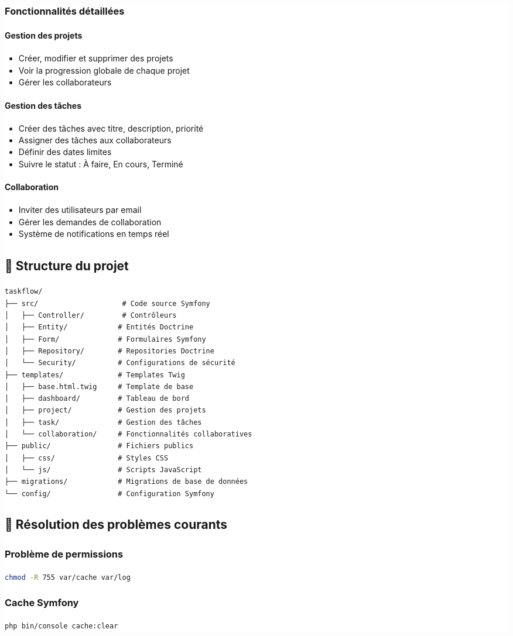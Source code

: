 ### Fonctionnalités détaillées

#### Gestion des projets
- Créer, modifier et supprimer des projets
- Voir la progression globale de chaque projet
- Gérer les collaborateurs

#### Gestion des tâches
- Créer des tâches avec titre, description, priorité
- Assigner des tâches aux collaborateurs
- Définir des dates limites
- Suivre le statut : À faire, En cours, Terminé

#### Collaboration
- Inviter des utilisateurs par email
- Gérer les demandes de collaboration
- Système de notifications en temps réel

## 📁 Structure du projet

```
taskflow/
├── src/                    # Code source Symfony
│   ├── Controller/         # Contrôleurs
│   ├── Entity/            # Entités Doctrine
│   ├── Form/              # Formulaires Symfony
│   ├── Repository/        # Repositories Doctrine
│   └── Security/          # Configurations de sécurité
├── templates/             # Templates Twig
│   ├── base.html.twig     # Template de base
│   ├── dashboard/         # Tableau de bord
│   ├── project/           # Gestion des projets
│   ├── task/              # Gestion des tâches
│   └── collaboration/     # Fonctionnalités collaboratives
├── public/                # Fichiers publics
│   ├── css/               # Styles CSS
│   └── js/                # Scripts JavaScript
├── migrations/            # Migrations de base de données
└── config/                # Configuration Symfony
```

## 🐛 Résolution des problèmes courants

### Problème de permissions
```bash
chmod -R 755 var/cache var/log
```

### Cache Symfony
```bash
php bin/console cache:clear
```
